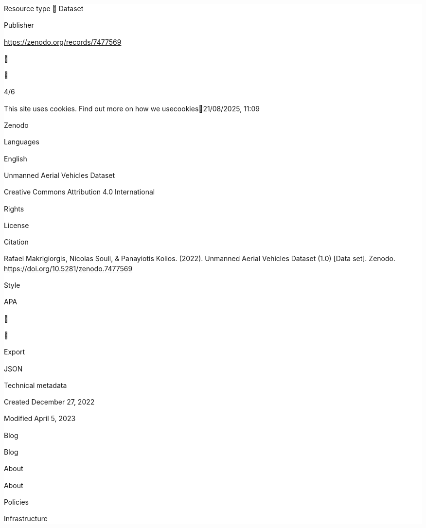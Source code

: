 Resource type

Dataset

Publisher

https://zenodo.org/records/7477569





4/6

This site uses cookies. Find out more on how we usecookies21/08/2025, 11:09

Zenodo

Languages

English

Unmanned Aerial Vehicles Dataset

Creative Commons Attribution 4.0 International

Rights

License

Citation

Rafael Makrigiorgis, Nicolas Souli, & Panayiotis Kolios. (2022). Unmanned Aerial Vehicles Dataset (1.0) [Data
set]. Zenodo. https://doi.org/10.5281/zenodo.7477569

Style

APA





Export

JSON

Technical metadata

Created December 27, 2022

Modified April 5, 2023

Blog

Blog

About

About

Policies

Infrastructure
